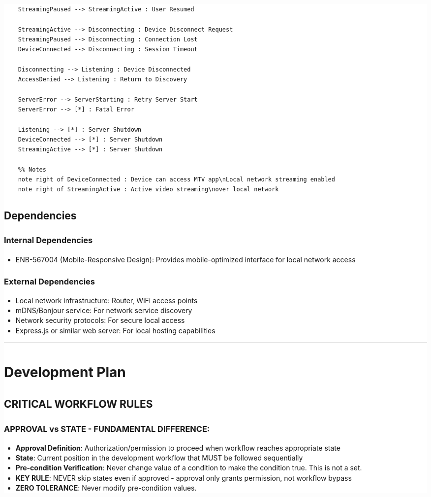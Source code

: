 ```mermaid
    StreamingPaused --> StreamingActive : User Resumed

    StreamingActive --> Disconnecting : Device Disconnect Request
    StreamingPaused --> Disconnecting : Connection Lost
    DeviceConnected --> Disconnecting : Session Timeout

    Disconnecting --> Listening : Device Disconnected
    AccessDenied --> Listening : Return to Discovery

    ServerError --> ServerStarting : Retry Server Start
    ServerError --> [*] : Fatal Error

    Listening --> [*] : Server Shutdown
    DeviceConnected --> [*] : Server Shutdown
    StreamingActive --> [*] : Server Shutdown

    %% Notes
    note right of DeviceConnected : Device can access MTV app\nLocal network streaming enabled
    note right of StreamingActive : Active video streaming\nover local network
```

## Dependencies
### Internal Dependencies
- ENB-567004 (Mobile-Responsive Design): Provides mobile-optimized interface for local network access

### External Dependencies
- Local network infrastructure: Router, WiFi access points
- mDNS/Bonjour service: For network service discovery
- Network security protocols: For secure local access
- Express.js or similar web server: For local hosting capabilities

---

# Development Plan

## CRITICAL WORKFLOW RULES

### APPROVAL vs STATE - FUNDAMENTAL DIFFERENCE:
- **Approval Definition**: Authorization/permission to proceed when workflow reaches appropriate state
- **State**: Current position in the development workflow that MUST be followed sequentially
- **Pre-condition Verification**: Never change value of a condition to make the condition true. This is not a set.
- **KEY RULE**: NEVER skip states even if approved - approval only grants permission, not workflow bypass
- **ZERO TOLERANCE**: Never modify pre-condition values.
